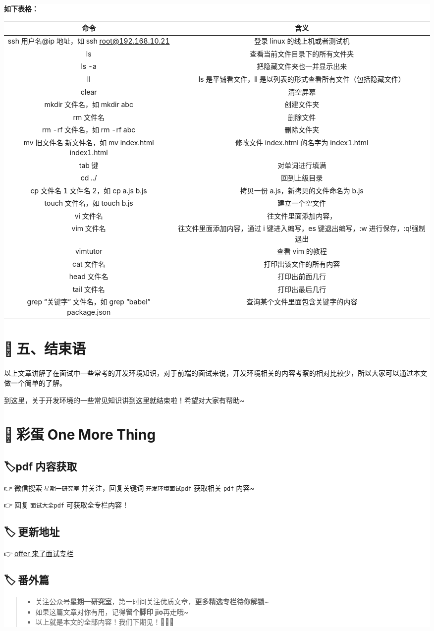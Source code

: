 **如下表格：**

|                        命令                        |                                      含义                                      |
| :------------------------------------------------: | :----------------------------------------------------------------------------: |
|   ssh 用户名@ip 地址，如 ssh root@192.168.10.21    |                         登录 linux 的线上机或者测试机                          |
|                         ls                         |                         查看当前文件目录下的所有文件夹                         |
|                       ls -a                        |                           把隐藏文件夹也一并显示出来                           |
|                         ll                         |         ls 是平铺看文件，ll 是以列表的形式查看所有文件（包括隐藏文件）         |
|                       clear                        |                                    清空屏幕                                    |
|             mkdir 文件名，如 mkdir abc             |                                   创建文件夹                                   |
|                     rm 文件名                      |                                    删除文件                                    |
|            rm -rf 文件名，如 rm -rf abc            |                                   删除文件夹                                   |
| mv 旧文件名 新文件名，如 mv index.html index1.html |                    修改文件 index.html 的名字为 index1.html                    |
|                       tab 键                       |                                 对单词进行填满                                 |
|                       cd ../                       |                                  回到上级目录                                  |
|       cp 文件名 1 文件名 2，如 cp a.js b.js        |                     拷贝一份 a.js，新拷贝的文件命名为 b.js                     |
|            touch 文件名，如 touch b.js             |                                 建立一个空文件                                 |
|                     vi 文件名                      |                              往文件里面添加内容，                              |
|                     vim 文件名                     | 往文件里面添加内容，通过 i 键进入编写，es 键退出编写，:w 进行保存，:q!强制退出 |
|                      vimtutor                      |                                查看 vim 的教程                                 |
|                     cat 文件名                     |                             打印出该文件的所有内容                             |
|                    head 文件名                     |                                 打印出前面几行                                 |
|                    tail 文件名                     |                                 打印出最后几行                                 |
| grep “关键字” 文件名，如 grep “babel” package.json |                        查询某个文件里面包含关键字的内容                        |

# 🌿 五、结束语

以上文章讲解了在面试中一些常考的开发环境知识，对于前端的面试来说，开发环境相关的内容考察的相对比较少，所以大家可以通过本文做一个简单的了解。

到这里，关于开发环境的一些常见知识讲到这里就结束啦！希望对大家有帮助~

# 🐣 彩蛋 One More Thing

## 🏷️pdf 内容获取

👉 微信搜索 `星期一研究室` 并关注，回复关键词 `开发环境面试pdf` 获取相关 `pdf` 内容~

👉 回复 `面试大全pdf` 可获取全专栏内容！

## 🏷️ 更新地址

👉 [offer 来了面试专栏](https://juejin.cn/column/7007991853089849351)

## 🏷️ 番外篇

> - 关注公众号**星期一研究室**，第一时间关注优质文章，**更多精选专栏待你解锁**~
> - 如果这篇文章对你有用，记得**留个脚印 jio**再走哦~
> - 以上就是本文的全部内容！我们下期见！👋👋👋
